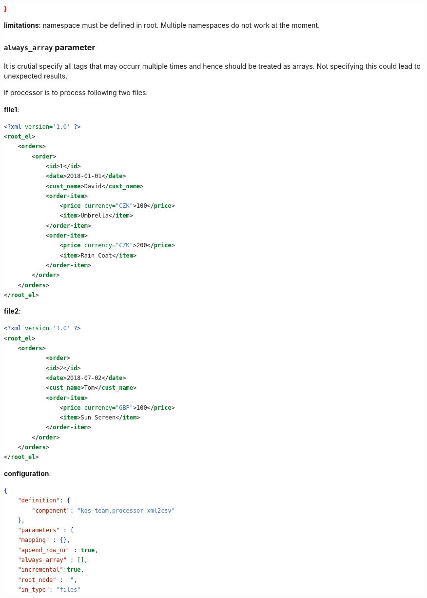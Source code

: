 ```json
}
```


**limitations**: namespace must be defined in root. Multiple namespaces do not work at the moment.

### `always_array` parameter

It is crutial specify all tags that may occurr multiple times and hence should be treated as arrays. Not specifying this could lead to unexpected results.

If processor is to process following two files:

**file1**:

```xml
<?xml version='1.0' ?>
<root_el>
    <orders>
        <order>
            <id>1</id>
            <date>2018-01-01</date>
            <cust_name>David</cust_name>	
            <order-item>
                <price currency="CZK">100</price>
                <item>Umbrella</item>
            </order-item>
            <order-item>
                <price currency="CZK">200</price>
                <item>Rain Coat</item>
            </order-item>
        </order>
    </orders>
</root_el>
```
**file2**:

```xml
<?xml version='1.0' ?>
<root_el>
    <orders>
	        <order>
            <id>2</id>
            <date>2018-07-02</date>
            <cust_name>Tom</cust_name>	
            <order-item>
                <price currency="GBP">100</price>
                <item>Sun Screen</item>
            </order-item>
        </order>
    </orders>
</root_el>
```

**configuration**:
```json
{
    "definition": {
        "component": "kds-team.processor-xml2csv"
    },
    "parameters" : {
	"mapping" : {},		
	"append_row_nr" : true,
	"always_array" : [],
	"incremental":true,
	"root_node" : "",
    "in_type": "files"
```